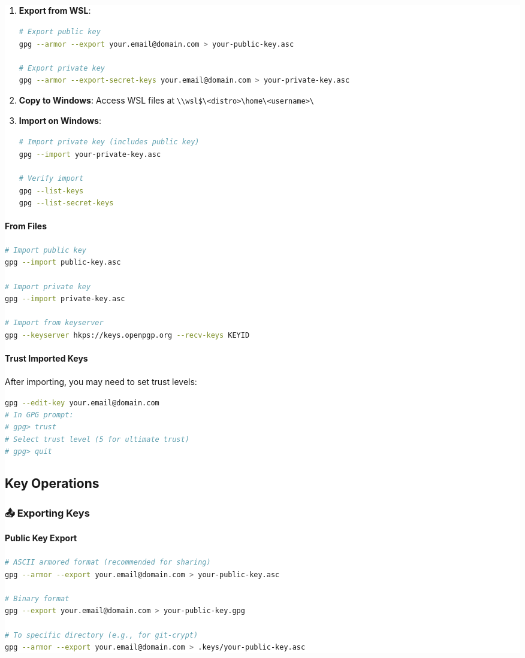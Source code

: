 1. **Export from WSL**:

   ```bash
   # Export public key
   gpg --armor --export your.email@domain.com > your-public-key.asc
   
   # Export private key
   gpg --armor --export-secret-keys your.email@domain.com > your-private-key.asc
   ```

2. **Copy to Windows**: Access WSL files at `\\wsl$\<distro>\home\<username>\`

3. **Import on Windows**:

   ```bash
   # Import private key (includes public key)
   gpg --import your-private-key.asc
   
   # Verify import
   gpg --list-keys
   gpg --list-secret-keys
   ```

#### From Files

```bash
# Import public key
gpg --import public-key.asc

# Import private key
gpg --import private-key.asc

# Import from keyserver
gpg --keyserver hkps://keys.openpgp.org --recv-keys KEYID
```

#### Trust Imported Keys

After importing, you may need to set trust levels:

```bash
gpg --edit-key your.email@domain.com
# In GPG prompt:
# gpg> trust
# Select trust level (5 for ultimate trust)
# gpg> quit
```

## Key Operations

### 📤 Exporting Keys

#### Public Key Export

```bash
# ASCII armored format (recommended for sharing)
gpg --armor --export your.email@domain.com > your-public-key.asc

# Binary format
gpg --export your.email@domain.com > your-public-key.gpg

# To specific directory (e.g., for git-crypt)
gpg --armor --export your.email@domain.com > .keys/your-public-key.asc
```

